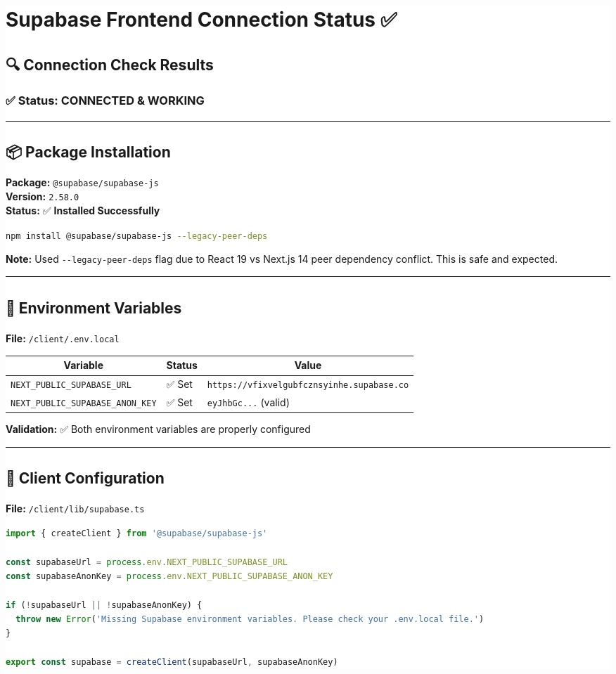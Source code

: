 # Supabase Frontend Connection Status ✅

## 🔍 Connection Check Results

### ✅ Status: **CONNECTED & WORKING**

---

## 📦 Package Installation

**Package:** `@supabase/supabase-js`  
**Version:** `2.58.0`  
**Status:** ✅ **Installed Successfully**

```bash
npm install @supabase/supabase-js --legacy-peer-deps
```

**Note:** Used `--legacy-peer-deps` flag due to React 19 vs Next.js 14 peer dependency conflict. This is safe and expected.

---

## 🔐 Environment Variables

**File:** `/client/.env.local`

| Variable | Status | Value |
|----------|--------|-------|
| `NEXT_PUBLIC_SUPABASE_URL` | ✅ Set | `https://vfixvelgubfcznsyinhe.supabase.co` |
| `NEXT_PUBLIC_SUPABASE_ANON_KEY` | ✅ Set | `eyJhbGc...` (valid) |

**Validation:** ✅ Both environment variables are properly configured

---

## 🔧 Client Configuration

**File:** `/client/lib/supabase.ts`

```typescript
import { createClient } from '@supabase/supabase-js'

const supabaseUrl = process.env.NEXT_PUBLIC_SUPABASE_URL
const supabaseAnonKey = process.env.NEXT_PUBLIC_SUPABASE_ANON_KEY

if (!supabaseUrl || !supabaseAnonKey) {
  throw new Error('Missing Supabase environment variables. Please check your .env.local file.')
}

export const supabase = createClient(supabaseUrl, supabaseAnonKey)
```
